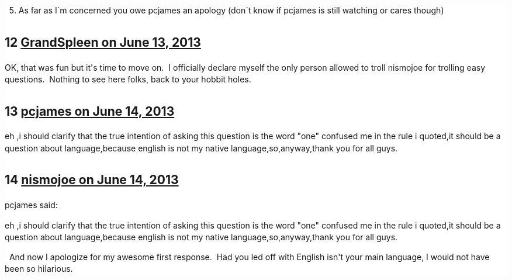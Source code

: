 5) As far as I´m concerned you owe pcjames an apology (don´t know if pcjames is still watching or cares though)

## 12 [GrandSpleen on June 13, 2013](https://community.fantasyflightgames.com/topic/84985-question-about-the-underworld/?do=findComment&comment=803503)

OK, that was fun but it's time to move on.  I officially declare myself the only person allowed to troll nismojoe for trolling easy questions.  Nothing to see here folks, back to your hobbit holes.

## 13 [pcjames on June 14, 2013](https://community.fantasyflightgames.com/topic/84985-question-about-the-underworld/?do=findComment&comment=803660)

eh ,i should clarify that the true intention of asking this question is the word "one" confused me in the rule i quoted,it should be a question about language,because english is not my native language,so,anyway,thank you for all guys.

## 14 [nismojoe on June 14, 2013](https://community.fantasyflightgames.com/topic/84985-question-about-the-underworld/?do=findComment&comment=803721)

pcjames said:

eh ,i should clarify that the true intention of asking this question is the word "one" confused me in the rule i quoted,it should be a question about language,because english is not my native language,so,anyway,thank you for all guys.



  And now I apologize for my awesome first response.  Had you led off with English isn't your main language, I would not have been so hilarious.


